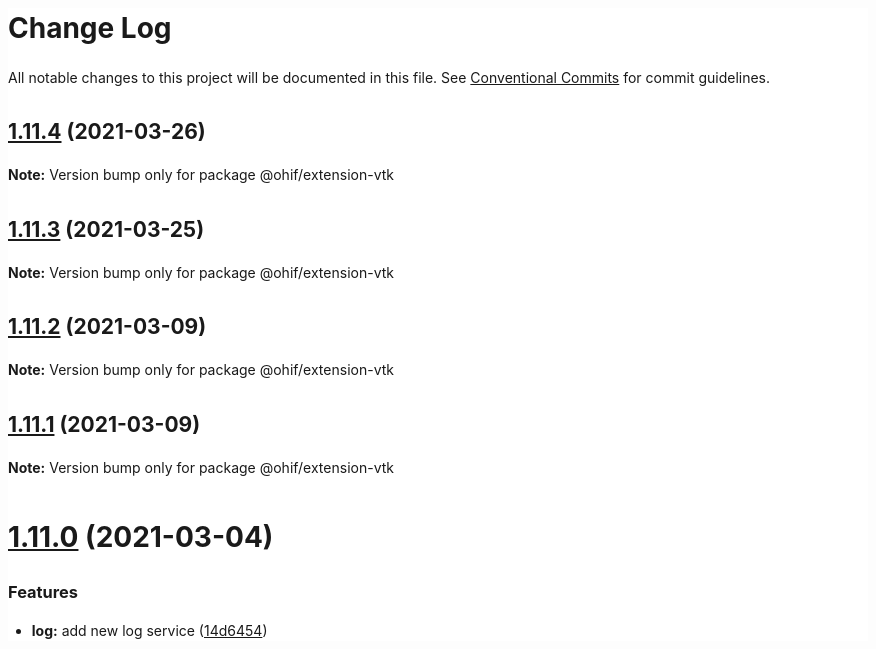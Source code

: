 # Change Log

All notable changes to this project will be documented in this file.
See [Conventional Commits](https://conventionalcommits.org) for commit guidelines.

## [1.11.4](https://github.com/OHIF/Viewers/compare/@ohif/extension-vtk@1.11.3...@ohif/extension-vtk@1.11.4) (2021-03-26)

**Note:** Version bump only for package @ohif/extension-vtk





## [1.11.3](https://github.com/OHIF/Viewers/compare/@ohif/extension-vtk@1.11.2...@ohif/extension-vtk@1.11.3) (2021-03-25)

**Note:** Version bump only for package @ohif/extension-vtk





## [1.11.2](https://github.com/OHIF/Viewers/compare/@ohif/extension-vtk@1.11.1...@ohif/extension-vtk@1.11.2) (2021-03-09)

**Note:** Version bump only for package @ohif/extension-vtk





## [1.11.1](https://github.com/OHIF/Viewers/compare/@ohif/extension-vtk@1.11.0...@ohif/extension-vtk@1.11.1) (2021-03-09)

**Note:** Version bump only for package @ohif/extension-vtk





# [1.11.0](https://github.com/OHIF/Viewers/compare/@ohif/extension-vtk@1.10.6...@ohif/extension-vtk@1.11.0) (2021-03-04)


### Features

* **log:** add new log service ([14d6454](https://github.com/OHIF/Viewers/commit/14d6454eafaa2ccb50e133c2945c9558052ea27e))


